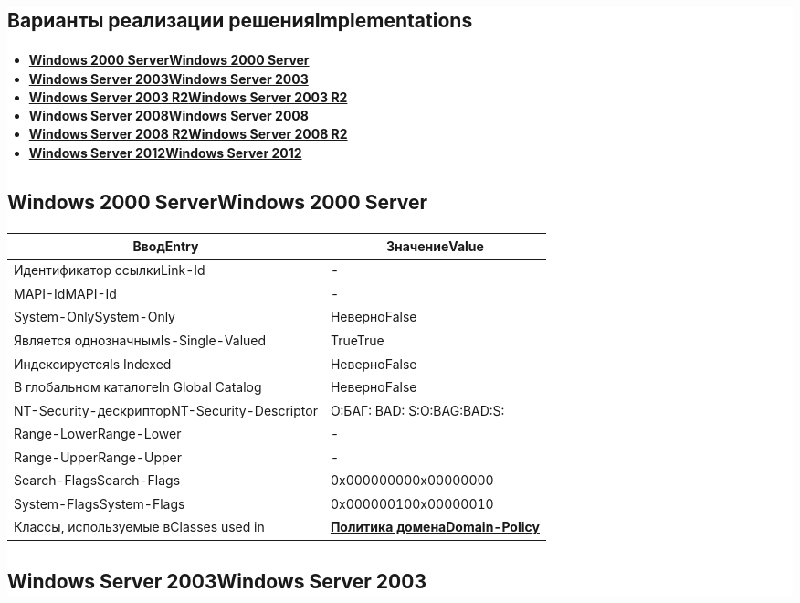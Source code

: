 

## <a name="implementations"></a><span data-ttu-id="a3104-122">Варианты реализации решения</span><span class="sxs-lookup"><span data-stu-id="a3104-122">Implementations</span></span>

-   [<span data-ttu-id="a3104-123">**Windows 2000 Server**</span><span class="sxs-lookup"><span data-stu-id="a3104-123">**Windows 2000 Server**</span></span>](#windows-2000-server)
-   [<span data-ttu-id="a3104-124">**Windows Server 2003**</span><span class="sxs-lookup"><span data-stu-id="a3104-124">**Windows Server 2003**</span></span>](#windows-server-2003)
-   [<span data-ttu-id="a3104-125">**Windows Server 2003 R2**</span><span class="sxs-lookup"><span data-stu-id="a3104-125">**Windows Server 2003 R2**</span></span>](#windows-server-2003-r2)
-   [<span data-ttu-id="a3104-126">**Windows Server 2008**</span><span class="sxs-lookup"><span data-stu-id="a3104-126">**Windows Server 2008**</span></span>](#windows-server-2008)
-   [<span data-ttu-id="a3104-127">**Windows Server 2008 R2**</span><span class="sxs-lookup"><span data-stu-id="a3104-127">**Windows Server 2008 R2**</span></span>](#windows-server-2008-r2)
-   [<span data-ttu-id="a3104-128">**Windows Server 2012**</span><span class="sxs-lookup"><span data-stu-id="a3104-128">**Windows Server 2012**</span></span>](#windows-server-2012)

## <a name="windows-2000-server"></a><span data-ttu-id="a3104-129">Windows 2000 Server</span><span class="sxs-lookup"><span data-stu-id="a3104-129">Windows 2000 Server</span></span>



| <span data-ttu-id="a3104-130">Ввод</span><span class="sxs-lookup"><span data-stu-id="a3104-130">Entry</span></span> | <span data-ttu-id="a3104-131">Значение</span><span class="sxs-lookup"><span data-stu-id="a3104-131">Value</span></span> |
|------------------------|----------------------------------------------------|
| <span data-ttu-id="a3104-132">Идентификатор ссылки</span><span class="sxs-lookup"><span data-stu-id="a3104-132">Link-Id</span></span>                | \-                                                 |
| <span data-ttu-id="a3104-133">MAPI-Id</span><span class="sxs-lookup"><span data-stu-id="a3104-133">MAPI-Id</span></span>                | \-                                                 |
| <span data-ttu-id="a3104-134">System-Only</span><span class="sxs-lookup"><span data-stu-id="a3104-134">System-Only</span></span>            | <span data-ttu-id="a3104-135">Неверно</span><span class="sxs-lookup"><span data-stu-id="a3104-135">False</span></span>                                              |
| <span data-ttu-id="a3104-136">Является однозначным</span><span class="sxs-lookup"><span data-stu-id="a3104-136">Is-Single-Valued</span></span>       | <span data-ttu-id="a3104-137">True</span><span class="sxs-lookup"><span data-stu-id="a3104-137">True</span></span>                                               |
| <span data-ttu-id="a3104-138">Индексируется</span><span class="sxs-lookup"><span data-stu-id="a3104-138">Is Indexed</span></span>             | <span data-ttu-id="a3104-139">Неверно</span><span class="sxs-lookup"><span data-stu-id="a3104-139">False</span></span>                                              |
| <span data-ttu-id="a3104-140">В глобальном каталоге</span><span class="sxs-lookup"><span data-stu-id="a3104-140">In Global Catalog</span></span>      | <span data-ttu-id="a3104-141">Неверно</span><span class="sxs-lookup"><span data-stu-id="a3104-141">False</span></span>                                              |
| <span data-ttu-id="a3104-142">NT-Security-дескриптор</span><span class="sxs-lookup"><span data-stu-id="a3104-142">NT-Security-Descriptor</span></span> | <span data-ttu-id="a3104-143">О:БАГ: BAD: S:</span><span class="sxs-lookup"><span data-stu-id="a3104-143">O:BAG:BAD:S:</span></span>                                       |
| <span data-ttu-id="a3104-144">Range-Lower</span><span class="sxs-lookup"><span data-stu-id="a3104-144">Range-Lower</span></span>            | \-                                                 |
| <span data-ttu-id="a3104-145">Range-Upper</span><span class="sxs-lookup"><span data-stu-id="a3104-145">Range-Upper</span></span>            | \-                                                 |
| <span data-ttu-id="a3104-146">Search-Flags</span><span class="sxs-lookup"><span data-stu-id="a3104-146">Search-Flags</span></span>           | <span data-ttu-id="a3104-147">0x00000000</span><span class="sxs-lookup"><span data-stu-id="a3104-147">0x00000000</span></span>                                         |
| <span data-ttu-id="a3104-148">System-Flags</span><span class="sxs-lookup"><span data-stu-id="a3104-148">System-Flags</span></span>           | <span data-ttu-id="a3104-149">0x00000010</span><span class="sxs-lookup"><span data-stu-id="a3104-149">0x00000010</span></span>                                         |
| <span data-ttu-id="a3104-150">Классы, используемые в</span><span class="sxs-lookup"><span data-stu-id="a3104-150">Classes used in</span></span>        | [<span data-ttu-id="a3104-151">**Политика домена**</span><span class="sxs-lookup"><span data-stu-id="a3104-151">**Domain-Policy**</span></span>](c-domainpolicy.md)<br/> |



## <a name="windows-server-2003"></a><span data-ttu-id="a3104-152">Windows Server 2003</span><span class="sxs-lookup"><span data-stu-id="a3104-152">Windows Server 2003</span></span>
